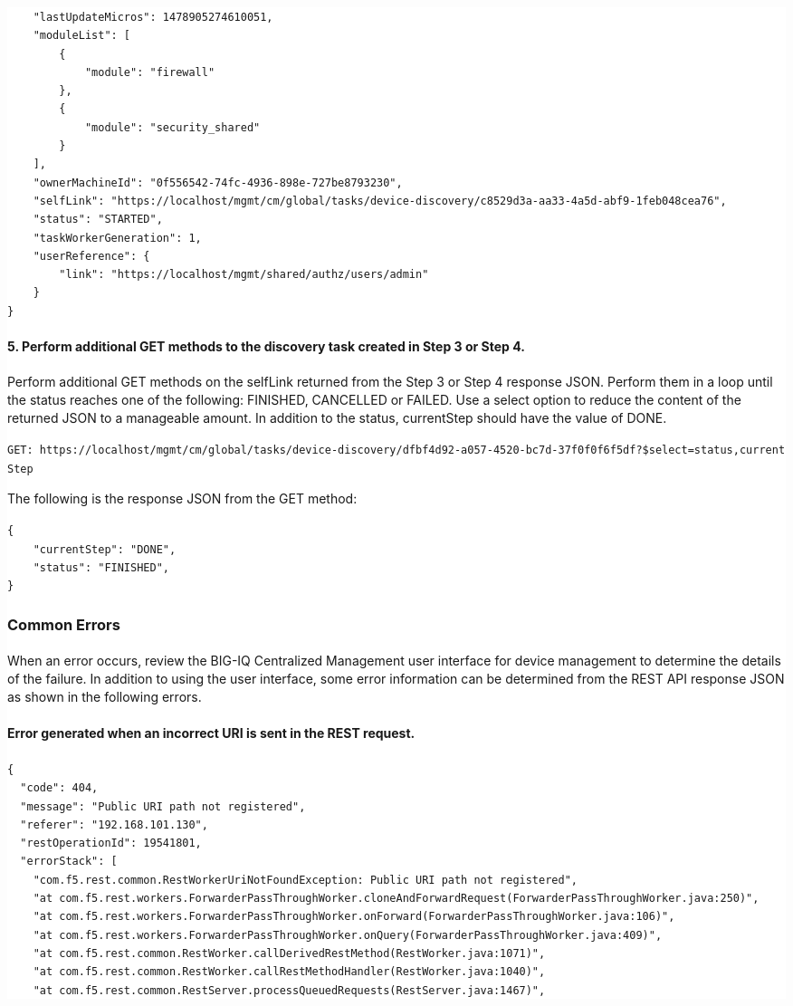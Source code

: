 ```
    "lastUpdateMicros": 1478905274610051,
    "moduleList": [
        {
            "module": "firewall"
        },
        {
            "module": "security_shared"
        }
    ],
    "ownerMachineId": "0f556542-74fc-4936-898e-727be8793230",
    "selfLink": "https://localhost/mgmt/cm/global/tasks/device-discovery/c8529d3a-aa33-4a5d-abf9-1feb048cea76",
    "status": "STARTED",
    "taskWorkerGeneration": 1,
    "userReference": {
        "link": "https://localhost/mgmt/shared/authz/users/admin"
    }
}
```

#### 5. Perform additional GET methods to the discovery task created in Step 3 or Step 4.
Perform additional GET methods on the selfLink returned from the Step 3 or Step 4 response JSON. Perform them in a loop until the status reaches one of the following: FINISHED, CANCELLED or FAILED. Use a select option to reduce the content of the returned JSON to a manageable amount. In addition to the status, currentStep should have the value of DONE.

```
GET: https://localhost/mgmt/cm/global/tasks/device-discovery/dfbf4d92-a057-4520-bc7d-37f0f0f6f5df?$select=status,currentStep
```

The following is the response JSON from the GET method:

```
{
    "currentStep": "DONE",
    "status": "FINISHED",
}
```

### Common Errors
When an error occurs, review the BIG-IQ Centralized Management user interface for device management to determine the details of the failure. In addition to using the user interface, some error information can be determined from the REST API response JSON as shown in the following errors.

#### Error generated when an incorrect URI is sent in the REST request.

```
{
  "code": 404,
  "message": "Public URI path not registered",
  "referer": "192.168.101.130",
  "restOperationId": 19541801,
  "errorStack": [
    "com.f5.rest.common.RestWorkerUriNotFoundException: Public URI path not registered",
    "at com.f5.rest.workers.ForwarderPassThroughWorker.cloneAndForwardRequest(ForwarderPassThroughWorker.java:250)",
    "at com.f5.rest.workers.ForwarderPassThroughWorker.onForward(ForwarderPassThroughWorker.java:106)",
    "at com.f5.rest.workers.ForwarderPassThroughWorker.onQuery(ForwarderPassThroughWorker.java:409)",
    "at com.f5.rest.common.RestWorker.callDerivedRestMethod(RestWorker.java:1071)",
    "at com.f5.rest.common.RestWorker.callRestMethodHandler(RestWorker.java:1040)",
    "at com.f5.rest.common.RestServer.processQueuedRequests(RestServer.java:1467)",
```